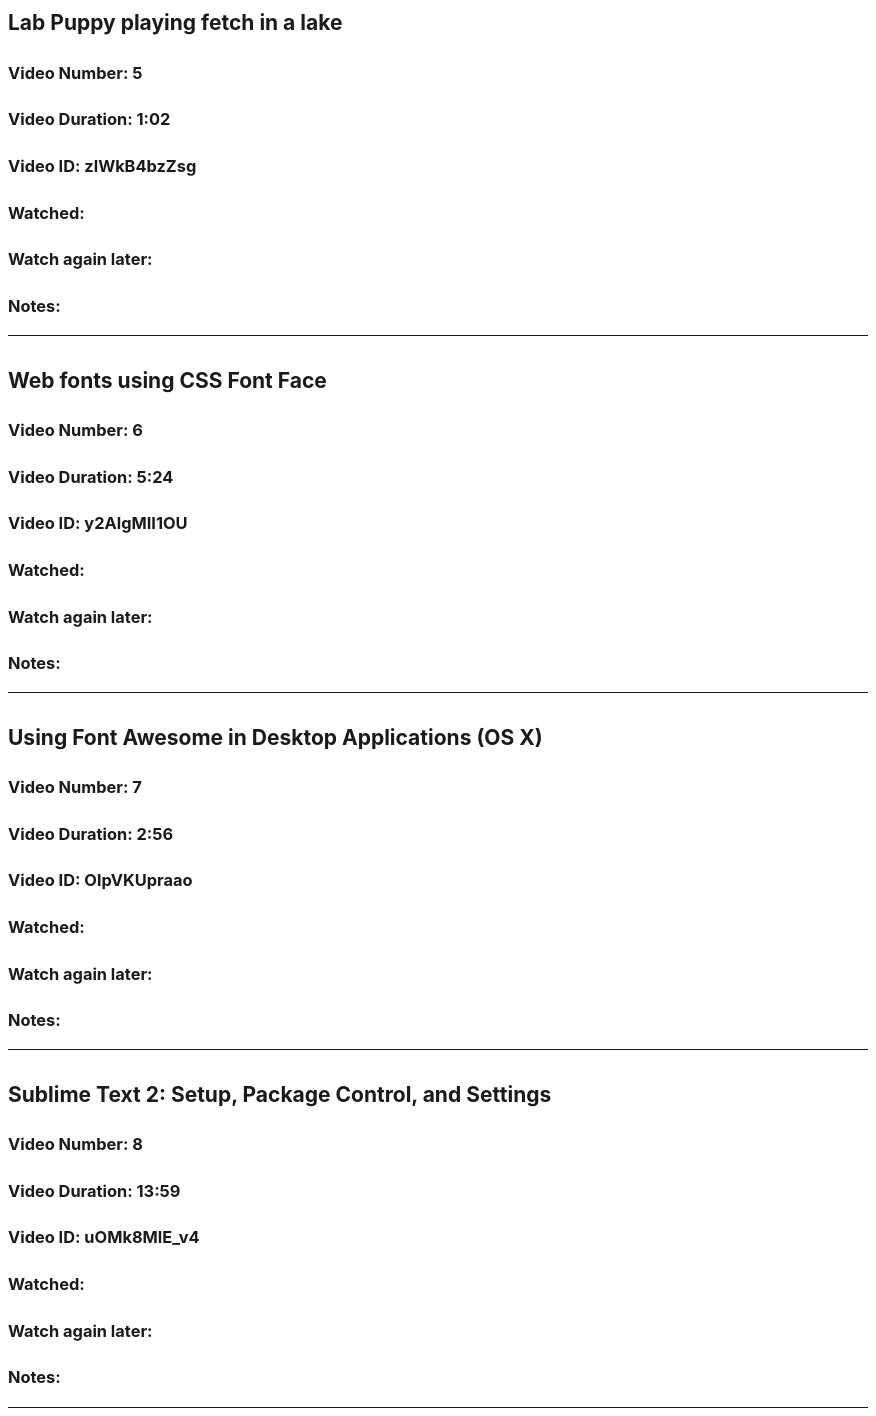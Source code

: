 ## Lab Puppy playing fetch in a lake
### Video Number:       5
### Video Duration:     1:02
### Video ID:           zlWkB4bzZsg
### Watched:            
### Watch again later:  
### Notes:              
***************************************************************************

## Web fonts using CSS Font Face
### Video Number:       6
### Video Duration:     5:24
### Video ID:           y2AlgMII1OU
### Watched:            
### Watch again later:  
### Notes:              
***************************************************************************

## Using Font Awesome in Desktop Applications (OS X)
### Video Number:       7
### Video Duration:     2:56
### Video ID:           OlpVKUpraao
### Watched:            
### Watch again later:  
### Notes:              
***************************************************************************

## Sublime Text 2: Setup, Package Control, and Settings
### Video Number:       8
### Video Duration:     13:59
### Video ID:           uOMk8MlE_v4
### Watched:            
### Watch again later:  
### Notes:              
***************************************************************************
